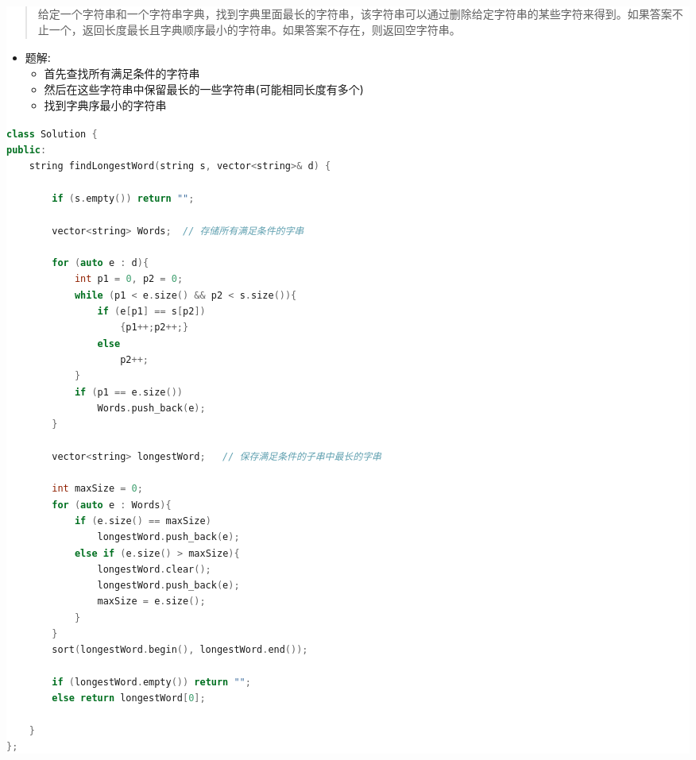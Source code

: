 > 给定一个字符串和一个字符串字典，找到字典里面最长的字符串，该字符串可以通过删除给定字符串的某些字符来得到。如果答案不止一个，返回长度最长且字典顺序最小的字符串。如果答案不存在，则返回空字符串。

* 题解:
	* 首先查找所有满足条件的字符串
	* 然后在这些字符串中保留最长的一些字符串(可能相同长度有多个)
	* 找到字典序最小的字符串


```c++
class Solution {
public:
    string findLongestWord(string s, vector<string>& d) {

        if (s.empty()) return "";

        vector<string> Words;  // 存储所有满足条件的字串

        for (auto e : d){
            int p1 = 0, p2 = 0;
            while (p1 < e.size() && p2 < s.size()){
                if (e[p1] == s[p2])
                    {p1++;p2++;}
                else
                    p2++;
            }
            if (p1 == e.size())
                Words.push_back(e);
        }

        vector<string> longestWord;   // 保存满足条件的子串中最长的字串

        int maxSize = 0;
        for (auto e : Words){
            if (e.size() == maxSize)
                longestWord.push_back(e);
            else if (e.size() > maxSize){
                longestWord.clear();
                longestWord.push_back(e);
                maxSize = e.size();
            }
        }
        sort(longestWord.begin(), longestWord.end());

        if (longestWord.empty()) return "";
        else return longestWord[0];

    }
};
```
